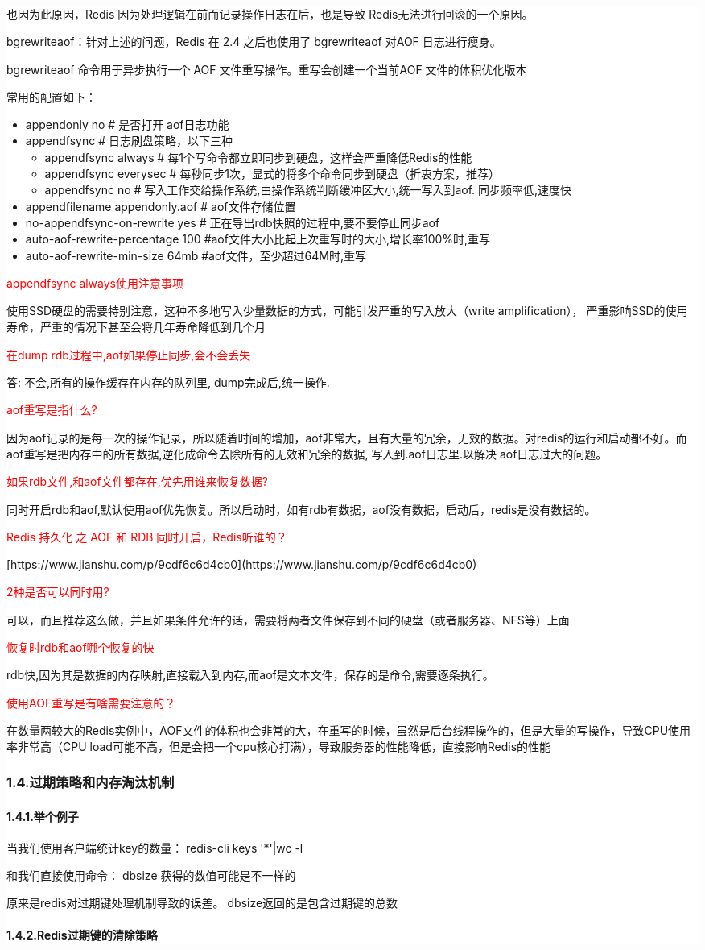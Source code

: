 也因为此原因，Redis 因为处理逻辑在前而记录操作日志在后，也是导致 Redis无法进行回滚的一个原因。

bgrewriteaof：针对上述的问题，Redis 在 2.4 之后也使用了 bgrewriteaof 对AOF 日志进行瘦身。

bgrewriteaof 命令用于异步执行一个 AOF 文件重写操作。重写会创建一个当前AOF 文件的体积优化版本

常用的配置如下：

- appendonly no                     # 是否打开 aof日志功能
- appendfsync                       # 日志刷盘策略，以下三种
    - appendfsync always	        # 每1个写命令都立即同步到硬盘，这样会严重降低Redis的性能
    - appendfsync everysec	        # 每秒同步1次，显式的将多个命令同步到硬盘（折衷方案，推荐）
    - appendfsync no	            # 写入工作交给操作系统,由操作系统判断缓冲区大小,统一写入到aof. 同步频率低,速度快
- appendfilename appendonly.aof     # aof文件存储位置
- no-appendfsync-on-rewrite yes     # 正在导出rdb快照的过程中,要不要停止同步aof
- auto-aof-rewrite-percentage 100   #aof文件大小比起上次重写时的大小,增长率100%时,重写
- auto-aof-rewrite-min-size 64mb    #aof文件，至少超过64M时,重写

<p style="color:red;">appendfsync always使用注意事项</p>
使用SSD硬盘的需要特别注意，这种不多地写入少量数据的方式，可能引发严重的写入放大（write amplification），
严重影响SSD的使用寿命，严重的情况下甚至会将几年寿命降低到几个月

<p style="color:red;">在dump rdb过程中,aof如果停止同步,会不会丢失</p>
答: 不会,所有的操作缓存在内存的队列里, dump完成后,统一操作.

<p style="color:red;">aof重写是指什么?</p>
因为aof记录的是每一次的操作记录，所以随着时间的增加，aof非常大，且有大量的冗余，无效的数据。对redis的运行和启动都不好。而aof重写是把内存中的所有数据,逆化成命令去除所有的无效和冗余的数据,
写入到.aof日志里.以解决 aof日志过大的问题。

<p style="color:red;">如果rdb文件,和aof文件都存在,优先用谁来恢复数据?</p>
同时开启rdb和aof,默认使用aof优先恢复。所以启动时，如有rdb有数据，aof没有数据，启动后，redis是没有数据的。

<p style="color:red;">Redis 持久化 之 AOF 和 RDB 同时开启，Redis听谁的？</p>

[https://www.jianshu.com/p/9cdf6c6d4cb0](https://www.jianshu.com/p/9cdf6c6d4cb0)

<p style="color:red;">2种是否可以同时用?</p>
可以，而且推荐这么做，并且如果条件允许的话，需要将两者文件保存到不同的硬盘（或者服务器、NFS等）上面

<p style="color:red;">恢复时rdb和aof哪个恢复的快</p>
rdb快,因为其是数据的内存映射,直接载入到内存,而aof是文本文件，保存的是命令,需要逐条执行。

<p style="color:red;">使用AOF重写是有啥需要注意的？</p>
在数量两较大的Redis实例中，AOF文件的体积也会非常的大，在重写的时候，虽然是后台线程操作的，但是大量的写操作，导致CPU使用率非常高（CPU
load可能不高，但是会把一个cpu核心打满），导致服务器的性能降低，直接影响Redis的性能

### 1.4.过期策略和内存淘汰机制

#### 1.4.1.举个例子

当我们使用客户端统计key的数量： redis-cli keys '*'|wc -l

和我们直接使用命令： dbsize 获得的数值可能是不一样的

原来是redis对过期键处理机制导致的误差。 dbsize返回的是包含过期键的总数

#### 1.4.2.Redis过期键的清除策略
